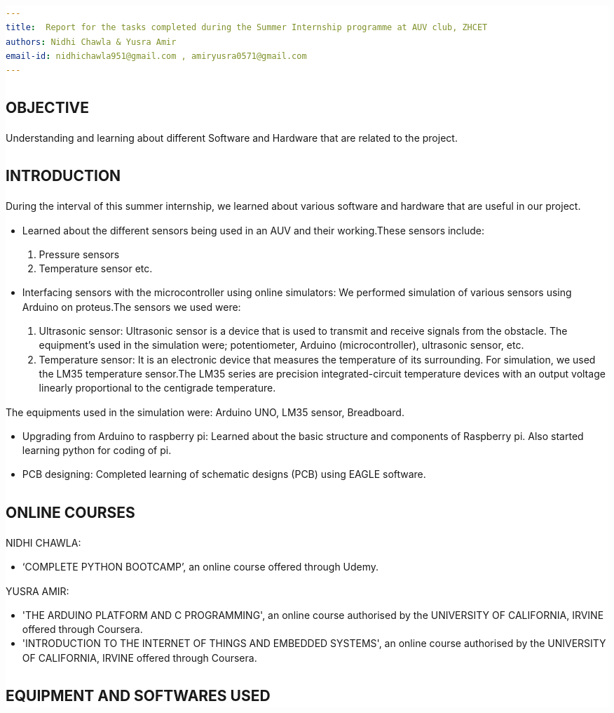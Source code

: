 ```yaml
---
title:  Report for the tasks completed during the Summer Internship programme at AUV club, ZHCET
authors: Nidhi Chawla & Yusra Amir
email-id: nidhichawla951@gmail.com , amiryusra0571@gmail.com
---
```


## OBJECTIVE

Understanding and learning about different Software and Hardware that are related to the project.

## INTRODUCTION

During the interval of this summer internship, we learned about various software and hardware that are useful in our project.

- Learned about the different sensors being used in an AUV and their working.These sensors include:

    1. Pressure sensors
    2. Temperature sensor etc.

- Interfacing sensors with the microcontroller using online simulators: We performed simulation of various sensors using Arduino on proteus.The sensors we used were:

    1. Ultrasonic sensor: Ultrasonic sensor is a device that is used to transmit and receive signals from the obstacle.
The equipment’s used in the simulation were;
potentiometer, Arduino (microcontroller), ultrasonic sensor, etc.
    2. Temperature sensor: It is an electronic device that measures the temperature of its surrounding. For simulation, we used the LM35 temperature sensor.The LM35 series are precision integrated-circuit temperature devices with an output voltage linearly proportional to the centigrade temperature.

The equipments used in the simulation were: Arduino UNO, LM35 sensor, Breadboard.

- Upgrading from Arduino to raspberry pi:
Learned about the basic structure and components of Raspberry pi.
Also started learning python for coding of pi.

- PCB designing: Completed learning of schematic designs (PCB) using EAGLE software.

## ONLINE COURSES

NIDHI CHAWLA:

- ‘COMPLETE PYTHON BOOTCAMP’, an online course offered through Udemy.

YUSRA AMIR:

- 'THE ARDUINO PLATFORM AND C PROGRAMMING', an online course authorised by the UNIVERSITY OF CALIFORNIA, IRVINE offered through Coursera.
- 'INTRODUCTION TO THE INTERNET OF THINGS AND EMBEDDED SYSTEMS', an online course authorised by the UNIVERSITY OF CALIFORNIA, IRVINE offered through Coursera.

## EQUIPMENT AND SOFTWARES USED
